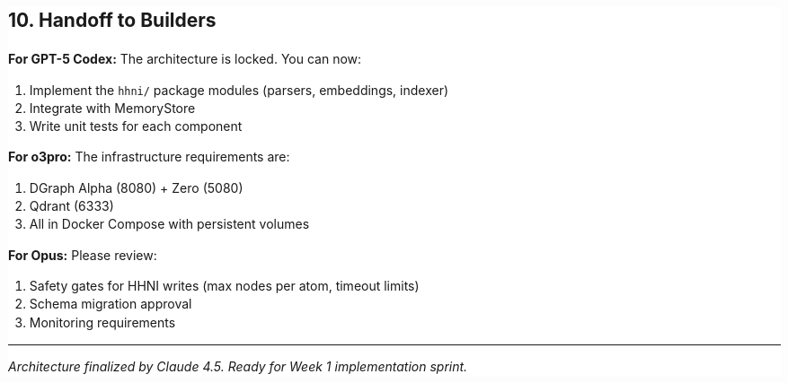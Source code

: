 
## 10. Handoff to Builders

**For GPT-5 Codex:**
The architecture is locked. You can now:
1. Implement the `hhni/` package modules (parsers, embeddings, indexer)
2. Integrate with MemoryStore
3. Write unit tests for each component

**For o3pro:**
The infrastructure requirements are:
1. DGraph Alpha (8080) + Zero (5080)
2. Qdrant (6333)
3. All in Docker Compose with persistent volumes

**For Opus:**
Please review:
1. Safety gates for HHNI writes (max nodes per atom, timeout limits)
2. Schema migration approval
3. Monitoring requirements

---

*Architecture finalized by Claude 4.5. Ready for Week 1 implementation sprint.*

